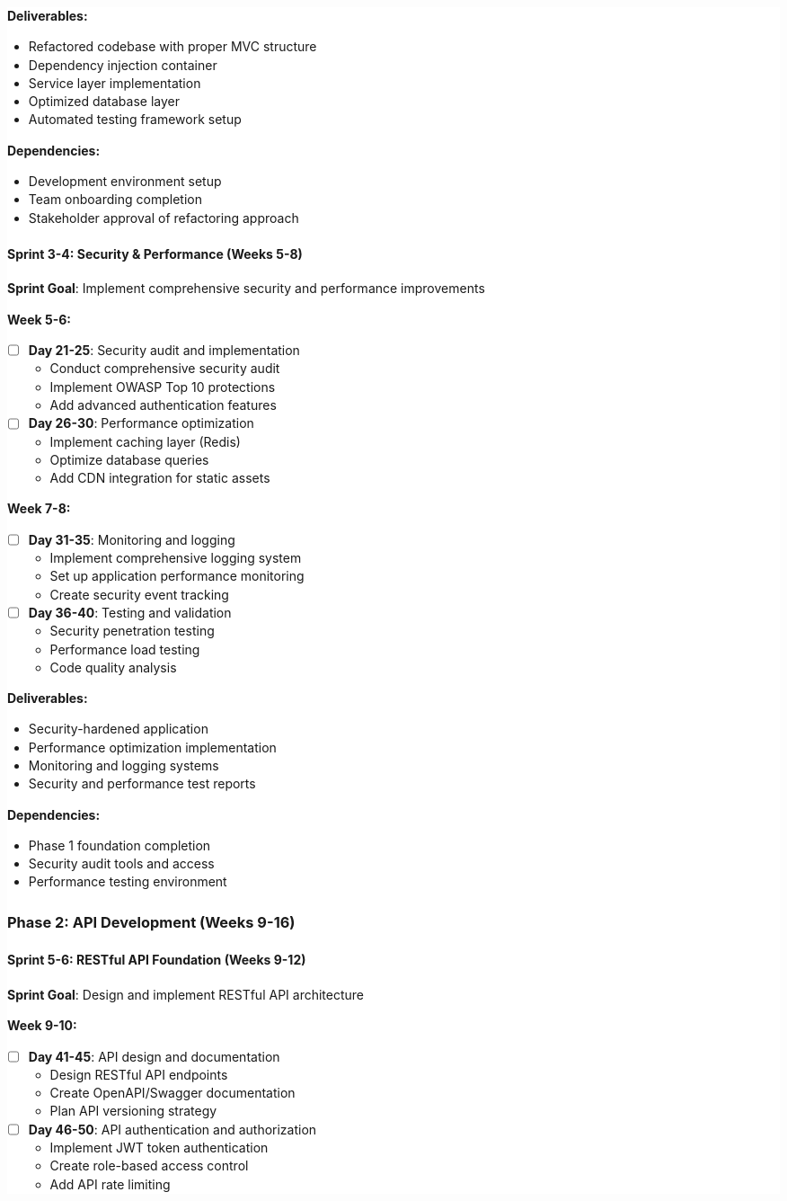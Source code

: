**Deliverables:**
- Refactored codebase with proper MVC structure
- Dependency injection container
- Service layer implementation
- Optimized database layer
- Automated testing framework setup

**Dependencies:**
- Development environment setup
- Team onboarding completion
- Stakeholder approval of refactoring approach

#### Sprint 3-4: Security & Performance (Weeks 5-8)
**Sprint Goal**: Implement comprehensive security and performance improvements

**Week 5-6:**
- [ ] **Day 21-25**: Security audit and implementation
  - Conduct comprehensive security audit
  - Implement OWASP Top 10 protections
  - Add advanced authentication features
- [ ] **Day 26-30**: Performance optimization
  - Implement caching layer (Redis)
  - Optimize database queries
  - Add CDN integration for static assets

**Week 7-8:**
- [ ] **Day 31-35**: Monitoring and logging
  - Implement comprehensive logging system
  - Set up application performance monitoring
  - Create security event tracking
- [ ] **Day 36-40**: Testing and validation
  - Security penetration testing
  - Performance load testing
  - Code quality analysis

**Deliverables:**
- Security-hardened application
- Performance optimization implementation
- Monitoring and logging systems
- Security and performance test reports

**Dependencies:**
- Phase 1 foundation completion
- Security audit tools and access
- Performance testing environment

### Phase 2: API Development (Weeks 9-16)

#### Sprint 5-6: RESTful API Foundation (Weeks 9-12)
**Sprint Goal**: Design and implement RESTful API architecture

**Week 9-10:**
- [ ] **Day 41-45**: API design and documentation
  - Design RESTful API endpoints
  - Create OpenAPI/Swagger documentation
  - Plan API versioning strategy
- [ ] **Day 46-50**: API authentication and authorization
  - Implement JWT token authentication
  - Create role-based access control
  - Add API rate limiting
